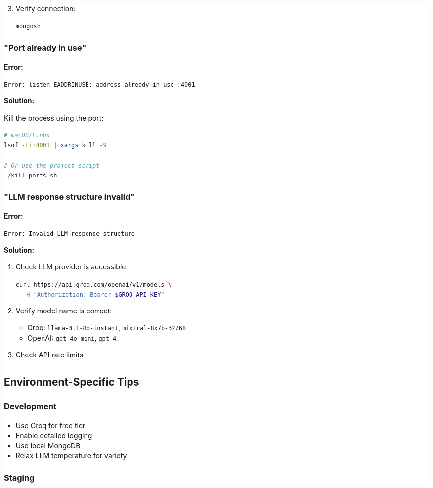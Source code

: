 3. Verify connection:
   ```bash
   mongosh
   ```

### "Port already in use"

**Error:**
```
Error: listen EADDRINUSE: address already in use :4001
```

**Solution:**

Kill the process using the port:

```bash
# macOS/Linux
lsof -ti:4001 | xargs kill -9

# Or use the project script
./kill-ports.sh
```

### "LLM response structure invalid"

**Error:**
```
Error: Invalid LLM response structure
```

**Solution:**

1. Check LLM provider is accessible:
   ```bash
   curl https://api.groq.com/openai/v1/models \
     -H "Authorization: Bearer $GROQ_API_KEY"
   ```

2. Verify model name is correct:
   - Groq: `llama-3.1-8b-instant`, `mixtral-8x7b-32768`
   - OpenAI: `gpt-4o-mini`, `gpt-4`

3. Check API rate limits

## Environment-Specific Tips

### Development

- Use Groq for free tier
- Enable detailed logging
- Use local MongoDB
- Relax LLM temperature for variety

### Staging
